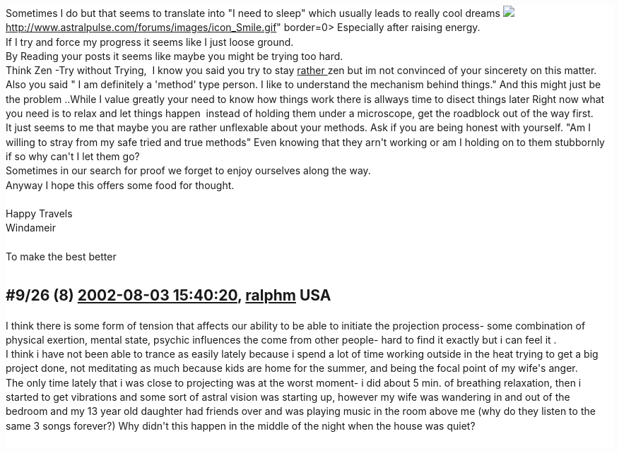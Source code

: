 Sometimes I do but that seems to translate into "I need to sleep" which usually leads to really cool dreams
<img class="bbc_link" href="http://www.astralpulse.com/forums/images/icon_Smile.gif" rel="noopener" src='"&lt;a' target="_blank"/>
http://www.astralpulse.com/forums/images/icon_Smile.gif" border=0&gt; Especially after raising energy.
<br>
If I try and force my progress it seems like I just loose ground.
<br>
By Reading your posts it seems like maybe you might be trying too hard.
<br>
Think Zen -Try without Trying,  I know you said you try to stay
<u>
 rather
</u>
zen but im not convinced of your sincerety on this matter.
<br>
Also you said " I am definitely a 'method' type person. I like to understand the mechanism behind things." And this might just be the problem ..While I value greatly your need to know how things work there is allways time to disect things later Right now what you need is to relax and let things happen  instead of holding them under a microscope, get the roadblock out of the way first.
<br>
It just seems to me that maybe you are rather unflexable about your methods. Ask if you are being honest with yourself. "Am I willing to stray from my safe tried and true methods" Even knowing that they arn't working or am I holding on to them stubbornly if so why can't I let them go?
<br>
Sometimes in our search for proof we forget to enjoy ourselves along the way.
<br>
Anyway I hope this offers some food for thought.
<br>
<br>
Happy Travels
<br>
Windameir
<br>
<br>
To make the best better
</section>

## \#9/26 (8) [2002-08-03 15:40:20](https://www.astralpulse.com/forums/index.php?msg=9823), [ralphm](https://www.astralpulse.com/forums/profile/?u=488) USA ##
<section>
I think there is some form of tension that affects our ability to be able to initiate the projection process- some combination of physical exertion, mental state, psychic influences the come from other people- hard to find it exactly but i can feel it .
<br>
I think i have not been able to trance as easily lately because i spend a lot of time working outside in the heat trying to get a big project done, not meditating as much because kids are home for the summer, and being the focal point of my wife's anger.
<br>
The only time lately that i was close to projecting was at the worst moment- i did about 5 min. of breathing relaxation, then i started to get vibrations and some sort of astral vision was starting up, however my wife was wandering in and out of the bedroom and my 13 year old daughter had friends over and was playing music in the room above me (why do they listen to the same 3 songs forever?) Why didn't this happen in the middle of the night when the house was quiet?
<br>
<br>
</section>
